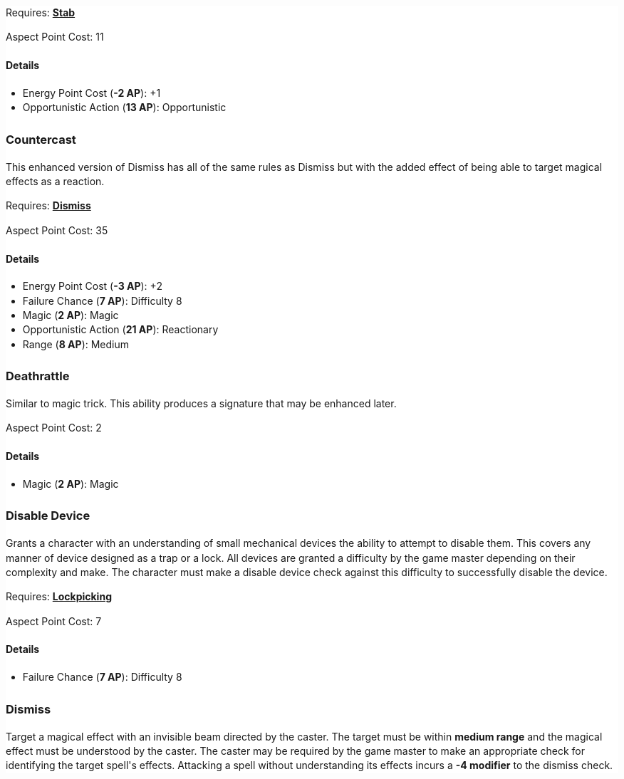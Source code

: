 Requires: **[Stab](#)**


Aspect Point Cost: 11
#### Details
* Energy Point Cost (**-2 AP**): +1
* Opportunistic Action (**13 AP**): Opportunistic

### Countercast
This enhanced version of Dismiss has all of the same rules as Dismiss but with the added effect of being
able to target magical effects as a reaction.

Requires: **[Dismiss](#)**


Aspect Point Cost: 35
#### Details
* Energy Point Cost (**-3 AP**): +2
* Failure Chance (**7 AP**): Difficulty 8
* Magic (**2 AP**): Magic
* Opportunistic Action (**21 AP**): Reactionary
* Range (**8 AP**): Medium

### Deathrattle
Similar to magic trick. This ability produces a signature that may be enhanced later.


Aspect Point Cost: 2
#### Details
* Magic (**2 AP**): Magic

### Disable Device
Grants a character with an understanding of small mechanical devices the ability to attempt to disable
them. This covers any manner of device designed as a trap or a lock. All devices are granted a
difficulty by the game master depending on their complexity and make. The character must make a disable
device check against this difficulty to successfully disable the device.

Requires: **[Lockpicking](#)**


Aspect Point Cost: 7
#### Details
* Failure Chance (**7 AP**): Difficulty 8

### Dismiss
Target a magical effect with an invisible beam directed by the caster. The target must be within
**medium range** and the magical effect must be understood by the caster. The caster may be required by
the game master to make an appropriate check for identifying the target spell's effects. Attacking a
spell without understanding its effects incurs a **-4 modifier** to the dismiss check.

